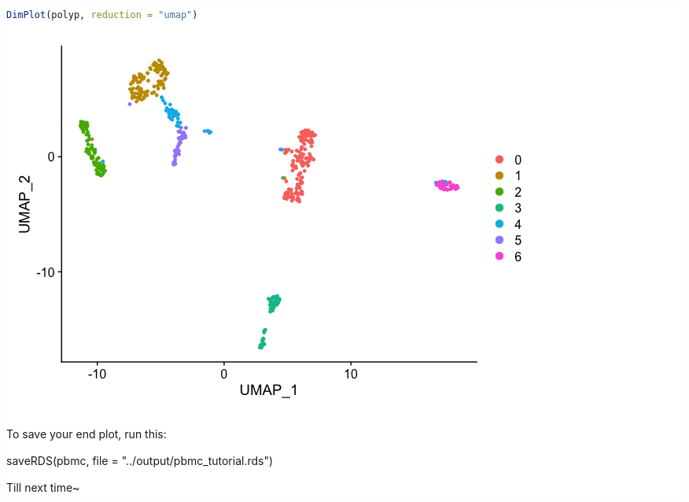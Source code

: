 

```r
DimPlot(polyp, reduction = "umap")
```

![](SeuratGit_files/figure-html/unnamed-chunk-20-1.png)

To save your end plot, run this:

saveRDS(pbmc, file = "../output/pbmc_tutorial.rds")


Till next time~
